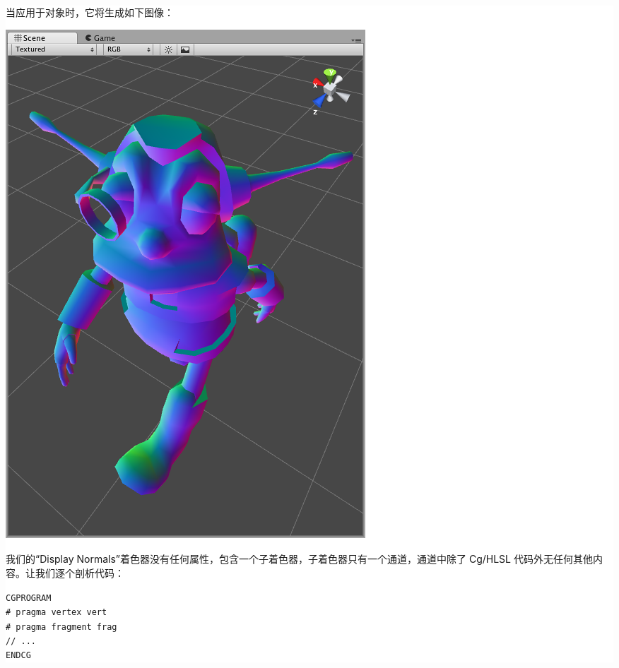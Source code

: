 ```
```


当应用于对象时，它将生成如下图像：


![](../uploads/Main/ShaderTutNormalsShader.png) 

我们的“Display Normals”着色器没有任何属性，包含一个子着色器，子着色器只有一个通道，通道中除了 Cg/HLSL 代码外无任何其他内容。让我们逐个剖析代码：

```
CGPROGRAM
# pragma vertex vert
# pragma fragment frag
// ...
ENDCG
```
